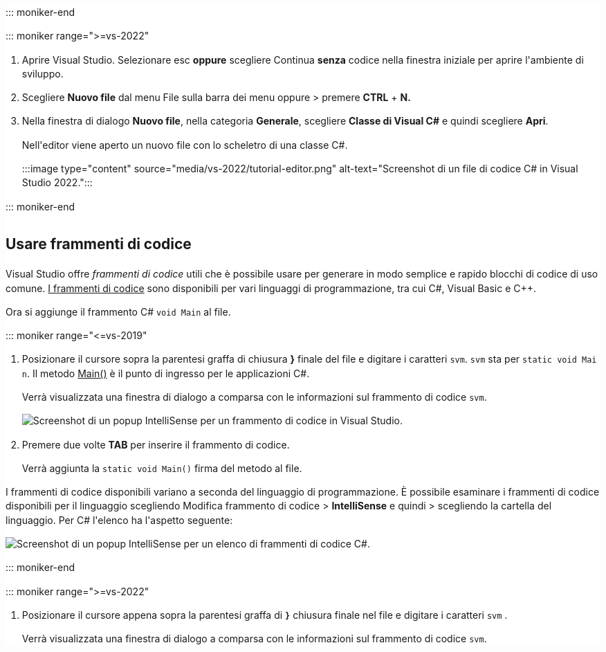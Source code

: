 ::: moniker-end

::: moniker range=">=vs-2022"

1. Aprire Visual Studio. Selezionare esc **oppure** scegliere Continua **senza** codice nella finestra iniziale per aprire l'ambiente di sviluppo.

1. Scegliere **Nuovo file** dal menu  File sulla barra dei menu oppure > premere **CTRL** + **N.**

1. Nella finestra di dialogo **Nuovo file**, nella categoria **Generale**, scegliere **Classe di Visual C#** e quindi scegliere **Apri**.

   Nell'editor viene aperto un nuovo file con lo scheletro di una classe C#.

   :::image type="content" source="media/vs-2022/tutorial-editor.png" alt-text="Screenshot di un file di codice C# in Visual Studio 2022.":::

::: moniker-end

## <a name="use-code-snippets"></a>Usare frammenti di codice

Visual Studio offre *frammenti di codice* utili che è possibile usare per generare in modo semplice e rapido blocchi di codice di uso comune. [I frammenti di codice](../ide/code-snippets.md) sono disponibili per vari linguaggi di programmazione, tra cui C#, Visual Basic e C++.

Ora si aggiunge il frammento C# `void Main` al file.

::: moniker range="<=vs-2019"

1. Posizionare il cursore sopra la parentesi graffa di chiusura **}** finale del file e digitare i caratteri `svm`. `svm` sta per `static void Main`. Il metodo [Main()](/dotnet/csharp/programming-guide/main-and-command-args/) è il punto di ingresso per le applicazioni C#.

   Verrà visualizzata una finestra di dialogo a comparsa con le informazioni sul frammento di codice `svm`.

   ![Screenshot di un popup IntelliSense per un frammento di codice in Visual Studio.](media/tutorial-intellisense-snippet.png)

1. Premere due volte **TAB** per inserire il frammento di codice.

   Verrà aggiunta la `static void Main()` firma del metodo al file.

I frammenti di codice disponibili variano a seconda del linguaggio di programmazione. È possibile esaminare i frammenti di codice disponibili per il linguaggio scegliendo Modifica frammento di codice  >  **IntelliSense** e quindi  >  scegliendo la cartella del linguaggio. Per C# l'elenco ha l'aspetto seguente:

![Screenshot di un popup IntelliSense per un elenco di frammenti di codice C#.](media/tutorial-code-snippet-list.png)

::: moniker-end

::: moniker range=">=vs-2022"

1. Posizionare il cursore appena sopra la parentesi graffa di **`}`** chiusura finale nel file e digitare i caratteri `svm` .

   Verrà visualizzata una finestra di dialogo a comparsa con le informazioni sul frammento di codice `svm`.
